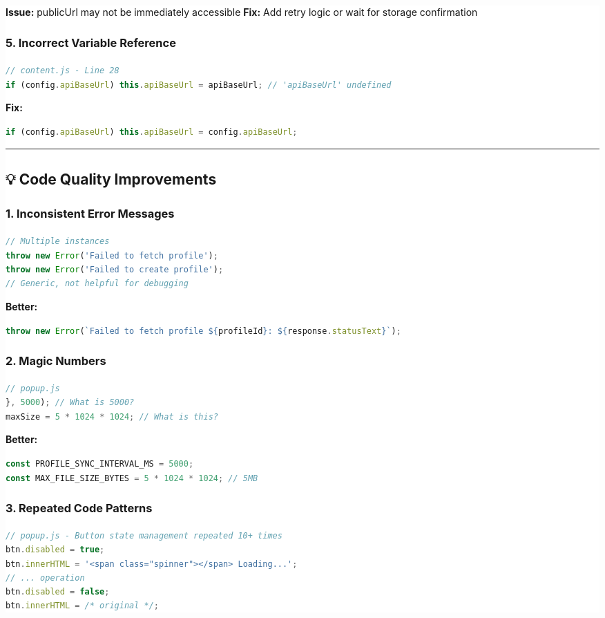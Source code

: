 **Issue:** publicUrl may not be immediately accessible
**Fix:** Add retry logic or wait for storage confirmation

### 5. **Incorrect Variable Reference**
```javascript
// content.js - Line 28
if (config.apiBaseUrl) this.apiBaseUrl = apiBaseUrl; // 'apiBaseUrl' undefined
```

**Fix:**
```javascript
if (config.apiBaseUrl) this.apiBaseUrl = config.apiBaseUrl;
```

---

## 💡 Code Quality Improvements

### 1. **Inconsistent Error Messages**
```javascript
// Multiple instances
throw new Error('Failed to fetch profile');
throw new Error('Failed to create profile');
// Generic, not helpful for debugging
```

**Better:**
```javascript
throw new Error(`Failed to fetch profile ${profileId}: ${response.statusText}`);
```

### 2. **Magic Numbers**
```javascript
// popup.js
}, 5000); // What is 5000?
maxSize = 5 * 1024 * 1024; // What is this?
```

**Better:**
```javascript
const PROFILE_SYNC_INTERVAL_MS = 5000;
const MAX_FILE_SIZE_BYTES = 5 * 1024 * 1024; // 5MB
```

### 3. **Repeated Code Patterns**
```javascript
// popup.js - Button state management repeated 10+ times
btn.disabled = true;
btn.innerHTML = '<span class="spinner"></span> Loading...';
// ... operation
btn.disabled = false;
btn.innerHTML = /* original */;
```
